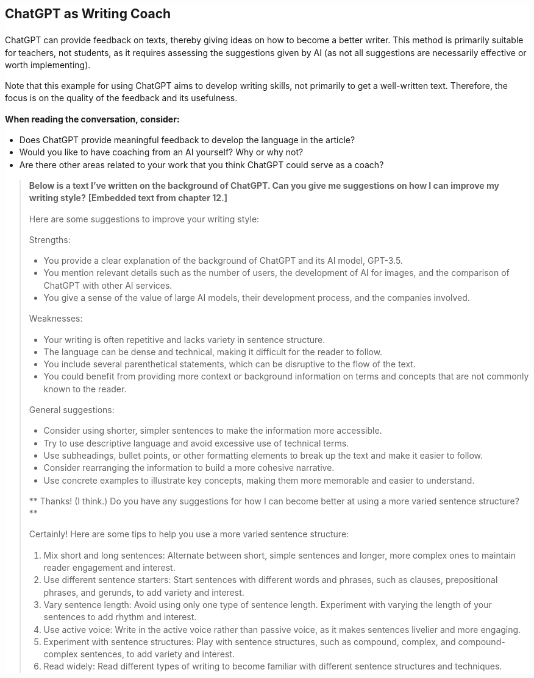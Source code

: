 ## ChatGPT as Writing Coach
ChatGPT can provide feedback on texts, thereby giving ideas on how to become a better writer. This method is primarily suitable for teachers, not students, as it requires assessing the suggestions given by AI (as not all suggestions are necessarily effective or worth implementing).

Note that this example for using ChatGPT aims to develop writing skills, not primarily to get a well-written text. Therefore, the focus is on the quality of the feedback and its usefulness.

**When reading the conversation, consider:**
* Does ChatGPT provide meaningful feedback to develop the language in the article?
* Would you like to have coaching from an AI yourself? Why or why not?
* Are there other areas related to your work that you think ChatGPT could serve as a coach?

> **Below is a text I’ve written on the background of ChatGPT. Can you give me suggestions on how I can improve my writing style?**
> **[Embedded text from chapter 12.]**
>  
> Here are some suggestions to improve your writing style:
> 
> Strengths:
> 
> * You provide a clear explanation of the background of ChatGPT and its AI model, GPT-3.5.
> * You mention relevant details such as the number of users, the development of AI for images, and the comparison of ChatGPT with other AI services.
> * You give a sense of the value of large AI models, their development process, and the companies involved.
> 
> Weaknesses:
> 
> * Your writing is often repetitive and lacks variety in sentence structure.
> * The language can be dense and technical, making it difficult for the reader to follow.
> * You include several parenthetical statements, which can be disruptive to the flow of the text.
> * You could benefit from providing more context or background information on terms and concepts that are not commonly known to the reader.
> 
> General suggestions:
> 
> * Consider using shorter, simpler sentences to make the information more accessible.
> * Try to use descriptive language and avoid excessive use of technical terms.
> * Use subheadings, bullet points, or other formatting elements to break up the text and make it easier to follow.
> * Consider rearranging the information to build a more cohesive narrative.
> * Use concrete examples to illustrate key concepts, making them more memorable and easier to understand.
> 
> ** Thanks! (I think.) Do you have any suggestions for how I can become better at using a more varied sentence structure?**
> 
> Certainly! Here are some tips to help you use a more varied sentence structure:
> 
> 1. Mix short and long sentences: Alternate between short, simple sentences and longer, more complex ones to maintain reader engagement and interest.
> 2. Use different sentence starters: Start sentences with different words and phrases, such as clauses, prepositional phrases, and gerunds, to add variety and interest.
> 3. Vary sentence length: Avoid using only one type of sentence length. Experiment with varying the length of your sentences to add rhythm and interest.
> 4. Use active voice: Write in the active voice rather than passive voice, as it makes sentences livelier and more engaging.
> 5. Experiment with sentence structures: Play with sentence structures, such as compound, complex, and compound-complex sentences, to add variety and interest.
> 6. Read widely: Read different types of writing to become familiar with different sentence structures and techniques.

[1]:	https://prompts.chat/#act-as-a-motivational-coach